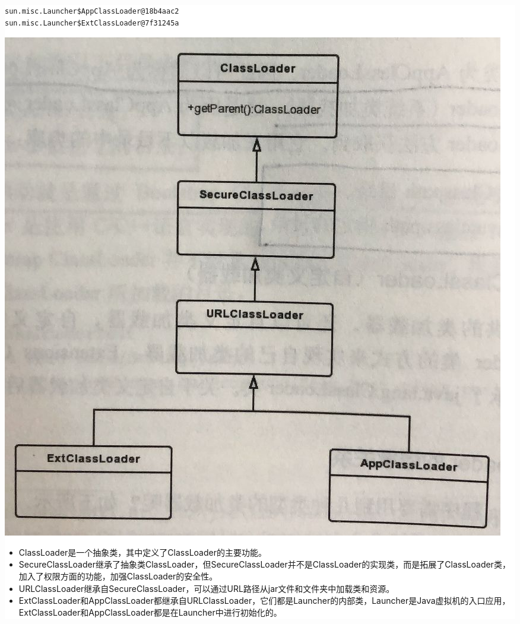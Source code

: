 ```
sun.misc.Launcher$AppClassLoader@18b4aac2
sun.misc.Launcher$ExtClassLoader@7f31245a
```

![269](assets/269.jpg)

-   ClassLoader是一个抽象类，其中定义了ClassLoader的主要功能。
-   SecureClassLoader继承了抽象类ClassLoader，但SecureClassLoader并不是ClassLoader的实现类，而是拓展了ClassLoader类，加入了权限方面的功能，加强ClassLoader的安全性。
-   URLClassLoader继承自SecureClassLoader，可以通过URL路径从jar文件和文件夹中加载类和资源。
-   ExtClassLoader和AppClassLoader都继承自URLClassLoader，它们都是Launcher的内部类，Launcher是Java虚拟机的入口应用，ExtClassLoader和AppClassLoader都是在Launcher中进行初始化的。
